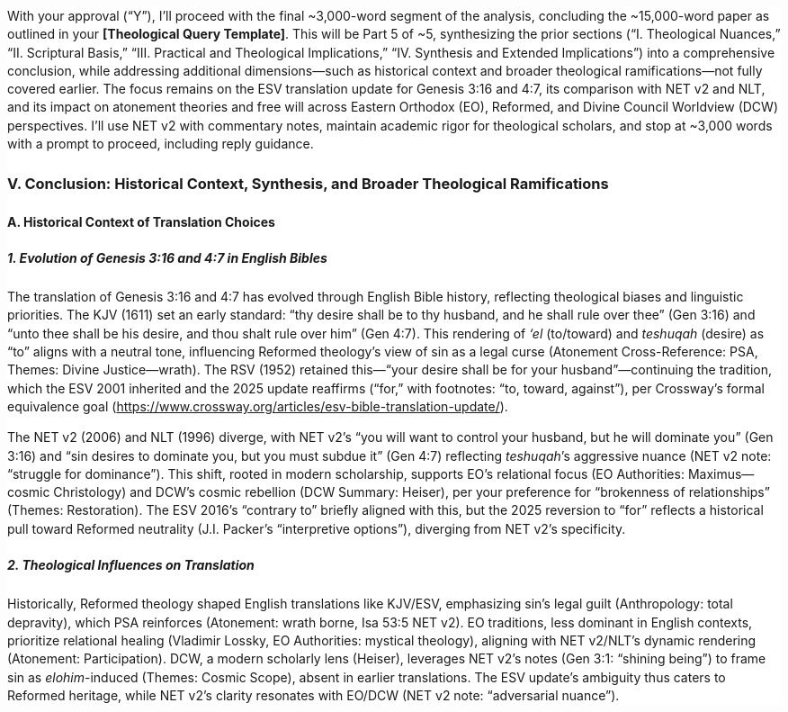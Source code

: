 With your approval (“Y”), I’ll proceed with the final \~3,000-word segment of
the analysis, concluding the \~15,000-word paper as outlined in your
**[Theological Query Template]**. This will be Part 5 of \~5, synthesizing the
prior sections (“I. Theological Nuances,” “II. Scriptural Basis,” “III.
Practical and Theological Implications,” “IV. Synthesis and Extended
Implications”) into a comprehensive conclusion, while addressing additional
dimensions—such as historical context and broader theological ramifications—not
fully covered earlier. The focus remains on the ESV translation update for
Genesis 3:16 and 4:7, its comparison with NET v2 and NLT, and its impact on
atonement theories and free will across Eastern Orthodox (EO), Reformed, and
Divine Council Worldview (DCW) perspectives. I’ll use NET v2 with commentary
notes, maintain academic rigor for theological scholars, and stop at \~3,000
words with a prompt to proceed, including reply guidance.

### V. Conclusion: Historical Context, Synthesis, and Broader Theological Ramifications

#### A. Historical Context of Translation Choices

##### 1. Evolution of Genesis 3:16 and 4:7 in English Bibles

The translation of Genesis 3:16 and 4:7 has evolved through English Bible
history, reflecting theological biases and linguistic priorities. The KJV (1611)
set an early standard: “thy desire shall be to thy husband, and he shall rule
over thee” (Gen 3:16) and “unto thee shall be his desire, and thou shalt rule
over him” (Gen 4:7). This rendering of *‘el* (to/toward) and *teshuqah* (desire)
as “to” aligns with a neutral tone, influencing Reformed theology’s view of sin
as a legal curse (Atonement Cross-Reference: PSA, Themes: Divine Justice—wrath).
The RSV (1952) retained this—“your desire shall be for your husband”—continuing
the tradition, which the ESV 2001 inherited and the 2025 update reaffirms
(“for,” with footnotes: “to, toward, against”), per Crossway’s formal
equivalence goal
(https://www.crossway.org/articles/esv-bible-translation-update/).

The NET v2 (2006) and NLT (1996) diverge, with NET v2’s “you will want to
control your husband, but he will dominate you” (Gen 3:16) and “sin desires to
dominate you, but you must subdue it” (Gen 4:7) reflecting *teshuqah*’s
aggressive nuance (NET v2 note: “struggle for dominance”). This shift, rooted in
modern scholarship, supports EO’s relational focus (EO Authorities:
Maximus—cosmic Christology) and DCW’s cosmic rebellion (DCW Summary: Heiser),
per your preference for “brokenness of relationships” (Themes: Restoration). The
ESV 2016’s “contrary to” briefly aligned with this, but the 2025 reversion to
“for” reflects a historical pull toward Reformed neutrality (J.I. Packer’s
“interpretive options”), diverging from NET v2’s specificity.

##### 2. Theological Influences on Translation

Historically, Reformed theology shaped English translations like KJV/ESV,
emphasizing sin’s legal guilt (Anthropology: total depravity), which PSA
reinforces (Atonement: wrath borne, Isa 53:5 NET v2). EO traditions, less
dominant in English contexts, prioritize relational healing (Vladimir Lossky, EO
Authorities: mystical theology), aligning with NET v2/NLT’s dynamic rendering
(Atonement: Participation). DCW, a modern scholarly lens (Heiser), leverages NET
v2’s notes (Gen 3:1: “shining being”) to frame sin as *elohim*-induced (Themes:
Cosmic Scope), absent in earlier translations. The ESV update’s ambiguity thus
caters to Reformed heritage, while NET v2’s clarity resonates with EO/DCW (NET
v2 note: “adversarial nuance”).
